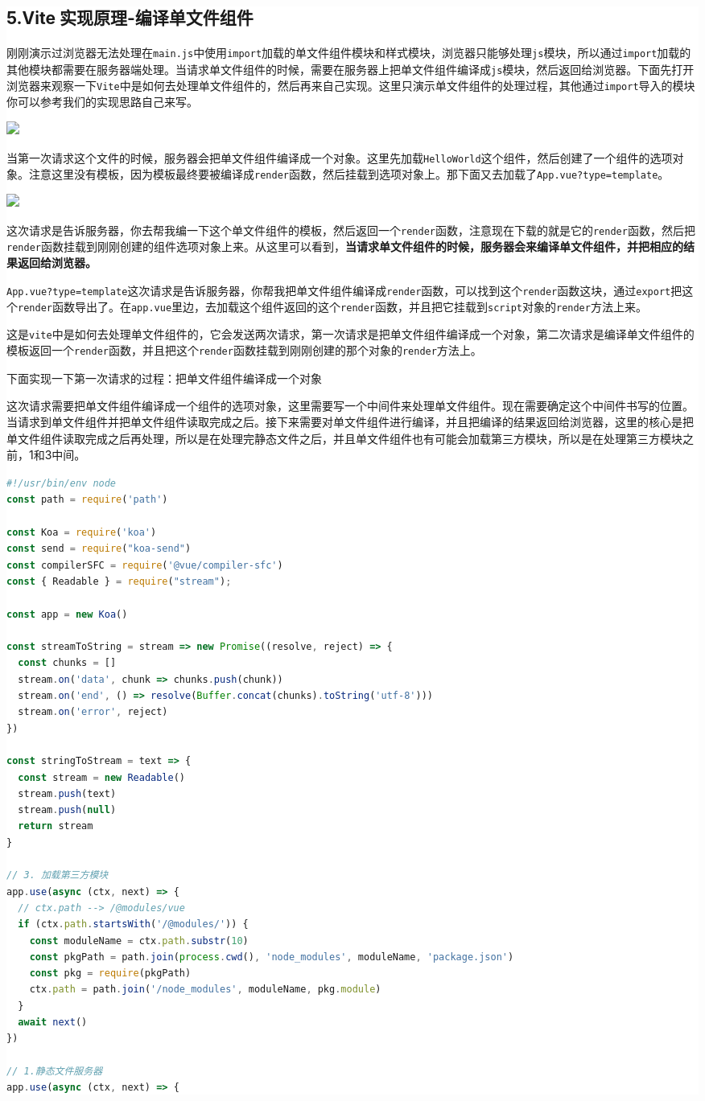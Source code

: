 ## 5.Vite 实现原理-编译单文件组件

刚刚演示过浏览器无法处理在`main.js`中使用`import`加载的单文件组件模块和样式模块，浏览器只能够处理`js`模块，所以通过`import`加载的其他模块都需要在服务器端处理。当请求单文件组件的时候，需要在服务器上把单文件组件编译成`js`模块，然后返回给浏览器。下面先打开浏览器来观察一下`Vite`中是如何去处理单文件组件的，然后再来自己实现。这里只演示单文件组件的处理过程，其他通过`import`导入的模块你可以参考我们的实现思路自己来写。

![](http://5coder.cn/img/1669816945_09b10701e4c6b263aa718735f19501ef.png)

当第一次请求这个文件的时候，服务器会把单文件组件编译成一个对象。这里先加载`HelloWorld`这个组件，然后创建了一个组件的选项对象。注意这里没有模板，因为模板最终要被编译成`render`函数，然后挂载到选项对象上。那下面又去加载了`App.vue?type=template`。

![](http://5coder.cn/img/1669817160_649e6ee5bb99549a6dc433f17cd55ab6.png)

这次请求是告诉服务器，你去帮我编一下这个单文件组件的模板，然后返回一个`render`函数，注意现在下载的就是它的`render`函数，然后把`render`函数挂载到刚刚创建的组件选项对象上来。从这里可以看到，**当请求单文件组件的时候，服务器会来编译单文件组件，并把相应的结果返回给浏览器。**

`App.vue?type=template`这次请求是告诉服务器，你帮我把单文件组件编译成`render`函数，可以找到这个`render`函数这块，通过`export`把这个`render`函数导出了。在`app.vue`里边，去加载这个组件返回的这个`render`函数，并且把它挂载到`script`对象的`render`方法上来。

这是`vite`中是如何去处理单文件组件的，它会发送两次请求，第一次请求是把单文件组件编译成一个对象，第二次请求是编译单文件组件的模板返回一个`render`函数，并且把这个`render`函数挂载到刚刚创建的那个对象的`render`方法上。

下面实现一下第一次请求的过程：把单文件组件编译成一个对象

这次请求需要把单文件组件编译成一个组件的选项对象，这里需要写一个中间件来处理单文件组件。现在需要确定这个中间件书写的位置。当请求到单文件组件并把单文件组件读取完成之后。接下来需要对单文件组件进行编译，并且把编译的结果返回给浏览器，这里的核心是把单文件组件读取完成之后再处理，所以是在处理完静态文件之后，并且单文件组件也有可能会加载第三方模块，所以是在处理第三方模块之前，1和3中间。

```js
#!/usr/bin/env node
const path = require('path')

const Koa = require('koa')
const send = require("koa-send")
const compilerSFC = require('@vue/compiler-sfc')
const { Readable } = require("stream");

const app = new Koa()

const streamToString = stream => new Promise((resolve, reject) => {
  const chunks = []
  stream.on('data', chunk => chunks.push(chunk))
  stream.on('end', () => resolve(Buffer.concat(chunks).toString('utf-8')))
  stream.on('error', reject)
})

const stringToStream = text => {
  const stream = new Readable()
  stream.push(text)
  stream.push(null)
  return stream
}

// 3. 加载第三方模块
app.use(async (ctx, next) => {
  // ctx.path --> /@modules/vue
  if (ctx.path.startsWith('/@modules/')) {
    const moduleName = ctx.path.substr(10)
    const pkgPath = path.join(process.cwd(), 'node_modules', moduleName, 'package.json')
    const pkg = require(pkgPath)
    ctx.path = path.join('/node_modules', moduleName, pkg.module)
  }
  await next()
})

// 1.静态文件服务器
app.use(async (ctx, next) => {
```